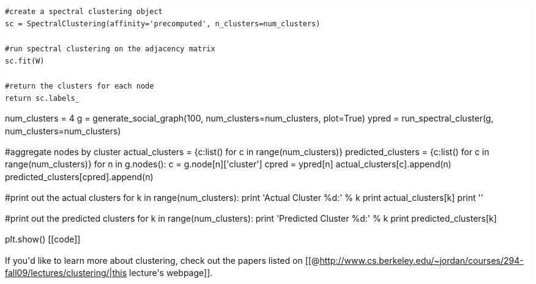     #create a spectral clustering object
    sc = SpectralClustering(affinity='precomputed', n_clusters=num_clusters)

    #run spectral clustering on the adjacency matrix
    sc.fit(W)

    #return the clusters for each node
    return sc.labels_

num_clusters = 4
g = generate_social_graph(100, num_clusters=num_clusters, plot=True)
ypred = run_spectral_cluster(g, num_clusters=num_clusters)

#aggregate nodes by cluster
actual_clusters = {c:list() for c in range(num_clusters)}
predicted_clusters = {c:list() for c in range(num_clusters)}
for n in g.nodes():
    c = g.node[n]['cluster']
    cpred = ypred[n]
    actual_clusters[c].append(n)
    predicted_clusters[cpred].append(n)

#print out the actual clusters
for k in range(num_clusters):
    print 'Actual Cluster %d:' % k
    print actual_clusters[k]
print ''

#print out the predicted clusters
for k in range(num_clusters):
    print 'Predicted Cluster %d:' % k
    print predicted_clusters[k]

plt.show()
[[code]]

If you'd like to learn more about clustering, check out the papers listed on [[@http://www.cs.berkeley.edu/~jordan/courses/294-fall09/lectures/clustering/|this lecture's webpage]].
